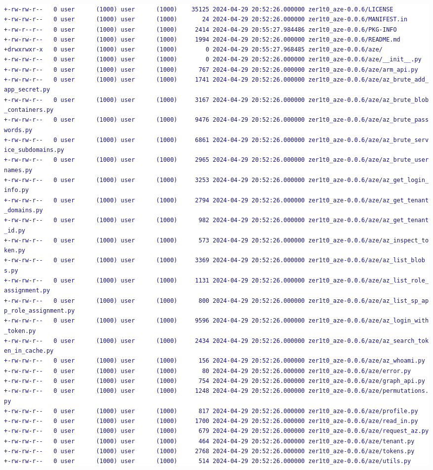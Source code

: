```diff
+-rw-rw-r--   0 user      (1000) user      (1000)    35125 2024-04-29 20:52:26.000000 zer1t0_aze-0.0.6/LICENSE
+-rw-rw-r--   0 user      (1000) user      (1000)       24 2024-04-29 20:52:26.000000 zer1t0_aze-0.0.6/MANIFEST.in
+-rw-r--r--   0 user      (1000) user      (1000)     2414 2024-04-29 20:55:27.984486 zer1t0_aze-0.0.6/PKG-INFO
+-rw-rw-r--   0 user      (1000) user      (1000)     1994 2024-04-29 20:52:26.000000 zer1t0_aze-0.0.6/README.md
+drwxrwxr-x   0 user      (1000) user      (1000)        0 2024-04-29 20:55:27.968485 zer1t0_aze-0.0.6/aze/
+-rw-rw-r--   0 user      (1000) user      (1000)        0 2024-04-29 20:52:26.000000 zer1t0_aze-0.0.6/aze/__init__.py
+-rw-rw-r--   0 user      (1000) user      (1000)      767 2024-04-29 20:52:26.000000 zer1t0_aze-0.0.6/aze/arm_api.py
+-rw-rw-r--   0 user      (1000) user      (1000)     1741 2024-04-29 20:52:26.000000 zer1t0_aze-0.0.6/aze/az_brute_add_app_secret.py
+-rw-rw-r--   0 user      (1000) user      (1000)     3167 2024-04-29 20:52:26.000000 zer1t0_aze-0.0.6/aze/az_brute_blob_containers.py
+-rw-rw-r--   0 user      (1000) user      (1000)     9476 2024-04-29 20:52:26.000000 zer1t0_aze-0.0.6/aze/az_brute_passwords.py
+-rw-rw-r--   0 user      (1000) user      (1000)     6861 2024-04-29 20:52:26.000000 zer1t0_aze-0.0.6/aze/az_brute_service_subdomains.py
+-rw-rw-r--   0 user      (1000) user      (1000)     2965 2024-04-29 20:52:26.000000 zer1t0_aze-0.0.6/aze/az_brute_usernames.py
+-rw-rw-r--   0 user      (1000) user      (1000)     3253 2024-04-29 20:52:26.000000 zer1t0_aze-0.0.6/aze/az_get_login_info.py
+-rw-rw-r--   0 user      (1000) user      (1000)     2794 2024-04-29 20:52:26.000000 zer1t0_aze-0.0.6/aze/az_get_tenant_domains.py
+-rw-rw-r--   0 user      (1000) user      (1000)      982 2024-04-29 20:52:26.000000 zer1t0_aze-0.0.6/aze/az_get_tenant_id.py
+-rw-rw-r--   0 user      (1000) user      (1000)      573 2024-04-29 20:52:26.000000 zer1t0_aze-0.0.6/aze/az_inspect_token.py
+-rw-rw-r--   0 user      (1000) user      (1000)     3369 2024-04-29 20:52:26.000000 zer1t0_aze-0.0.6/aze/az_list_blobs.py
+-rw-rw-r--   0 user      (1000) user      (1000)     1131 2024-04-29 20:52:26.000000 zer1t0_aze-0.0.6/aze/az_list_role_assignment.py
+-rw-rw-r--   0 user      (1000) user      (1000)      800 2024-04-29 20:52:26.000000 zer1t0_aze-0.0.6/aze/az_list_sp_app_role_assignment.py
+-rw-rw-r--   0 user      (1000) user      (1000)     9596 2024-04-29 20:52:26.000000 zer1t0_aze-0.0.6/aze/az_login_with_token.py
+-rw-rw-r--   0 user      (1000) user      (1000)     2434 2024-04-29 20:52:26.000000 zer1t0_aze-0.0.6/aze/az_search_token_in_cache.py
+-rw-rw-r--   0 user      (1000) user      (1000)      156 2024-04-29 20:52:26.000000 zer1t0_aze-0.0.6/aze/az_whoami.py
+-rw-rw-r--   0 user      (1000) user      (1000)       80 2024-04-29 20:52:26.000000 zer1t0_aze-0.0.6/aze/error.py
+-rw-rw-r--   0 user      (1000) user      (1000)      754 2024-04-29 20:52:26.000000 zer1t0_aze-0.0.6/aze/graph_api.py
+-rw-rw-r--   0 user      (1000) user      (1000)     1248 2024-04-29 20:52:26.000000 zer1t0_aze-0.0.6/aze/permutations.py
+-rw-rw-r--   0 user      (1000) user      (1000)      817 2024-04-29 20:52:26.000000 zer1t0_aze-0.0.6/aze/profile.py
+-rw-rw-r--   0 user      (1000) user      (1000)     1700 2024-04-29 20:52:26.000000 zer1t0_aze-0.0.6/aze/read_in.py
+-rw-rw-r--   0 user      (1000) user      (1000)      679 2024-04-29 20:52:26.000000 zer1t0_aze-0.0.6/aze/request_az.py
+-rw-rw-r--   0 user      (1000) user      (1000)      464 2024-04-29 20:52:26.000000 zer1t0_aze-0.0.6/aze/tenant.py
+-rw-rw-r--   0 user      (1000) user      (1000)     2768 2024-04-29 20:52:26.000000 zer1t0_aze-0.0.6/aze/tokens.py
+-rw-rw-r--   0 user      (1000) user      (1000)      514 2024-04-29 20:52:26.000000 zer1t0_aze-0.0.6/aze/utils.py
```